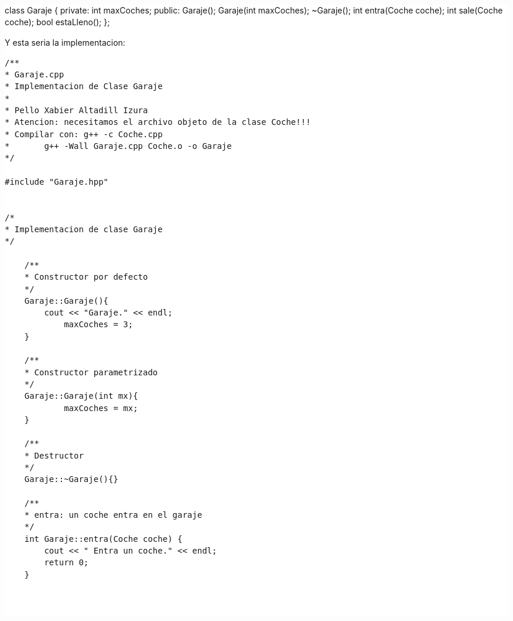 class Garaje {
private:
	int maxCoches;
public:
	Garaje();
	Garaje(int maxCoches);
	~Garaje();
	int entra(Coche coche);
	int sale(Coche coche);
	bool estaLleno();
};
</pre>

Y esta seria la implementacion:
<pre>
/**
* Garaje.cpp
* Implementacion de Clase Garaje
*
* Pello Xabier Altadill Izura
* Atencion: necesitamos el archivo objeto de la clase Coche!!!
* Compilar con: g++ -c Coche.cpp
*		g++ -Wall Garaje.cpp Coche.o -o Garaje
*/

#include "Garaje.hpp"


/*
* Implementacion de clase Garaje
*/

	/**
	* Constructor por defecto
	*/
	Garaje::Garaje(){
		cout << "Garaje." << endl;
        	maxCoches = 3;
	}

	/**
	* Constructor parametrizado
	*/
	Garaje::Garaje(int mx){
        	maxCoches = mx;
	}

	/**
	* Destructor 
	*/	
	Garaje::~Garaje(){}

	/**
	* entra: un coche entra en el garaje
	*/
	int Garaje::entra(Coche coche) {
		cout << " Entra un coche." << endl;
		return 0;
	}
